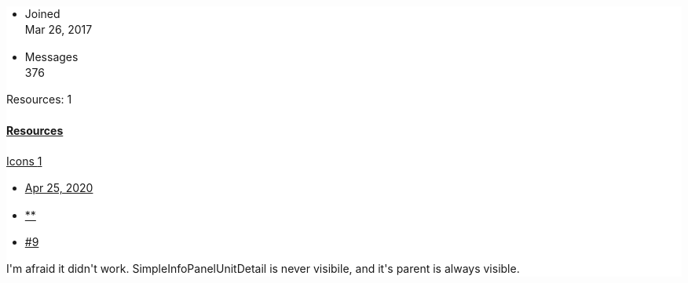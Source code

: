 </div>

<div class="message-userExtras">

  - Joined  
    Mar 26, 2017



  - Messages  
    376

</div>

<div class="ratory-resource-expander">

<span class="button button--link menuTrigger"><span class="button-text">Resources:
<span class="resource-count">1</span></span></span>

<div class="menu experienceMenu js-experienceMenu-257531" data-menu="menu" data-aria-hidden="true">

<div class="menu-content">

#### [Resources](/members/pr114.257531/resources)

[Icons <span class="count">1</span>](/repositories/541/?author=pr114)

</div>

</div>

</div>

<span class="message-userArrow"></span>

</div>

</div>

<div class="message-cell message-cell--main">

<div class="message-main js-quickEditTarget">

  - [Apr 25,
    2020](/threads/ui-the-concept-of-parent-frames.320238/post-3419067)



  - [**](/threads/ui-the-concept-of-parent-frames.320238/post-3419067)
  - [\#9](/threads/ui-the-concept-of-parent-frames.320238/post-3419067)

<div class="message-content js-messageContent">

<div class="message-userContent lbContainer js-lbContainer" data-lb-id="post-3419067" data-lb-caption-desc="pr114 · Apr 25, 2020 at 8:16 PM">

<div itemprop="text">

<div class="bbWrapper">

I'm afraid it didn't work. SimpleInfoPanelUnitDetail is never visibile,
and it's parent is always visible.

</div>

